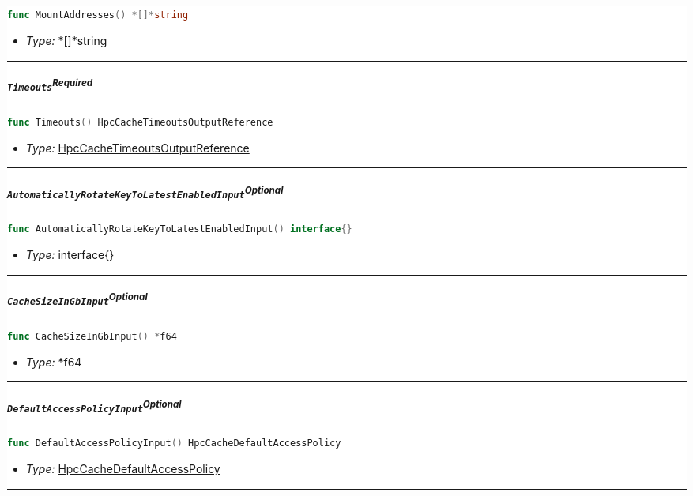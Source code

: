 ```go
func MountAddresses() *[]*string
```

- *Type:* *[]*string

---

##### `Timeouts`<sup>Required</sup> <a name="Timeouts" id="@cdktf/provider-azurerm.hpcCache.HpcCache.property.timeouts"></a>

```go
func Timeouts() HpcCacheTimeoutsOutputReference
```

- *Type:* <a href="#@cdktf/provider-azurerm.hpcCache.HpcCacheTimeoutsOutputReference">HpcCacheTimeoutsOutputReference</a>

---

##### `AutomaticallyRotateKeyToLatestEnabledInput`<sup>Optional</sup> <a name="AutomaticallyRotateKeyToLatestEnabledInput" id="@cdktf/provider-azurerm.hpcCache.HpcCache.property.automaticallyRotateKeyToLatestEnabledInput"></a>

```go
func AutomaticallyRotateKeyToLatestEnabledInput() interface{}
```

- *Type:* interface{}

---

##### `CacheSizeInGbInput`<sup>Optional</sup> <a name="CacheSizeInGbInput" id="@cdktf/provider-azurerm.hpcCache.HpcCache.property.cacheSizeInGbInput"></a>

```go
func CacheSizeInGbInput() *f64
```

- *Type:* *f64

---

##### `DefaultAccessPolicyInput`<sup>Optional</sup> <a name="DefaultAccessPolicyInput" id="@cdktf/provider-azurerm.hpcCache.HpcCache.property.defaultAccessPolicyInput"></a>

```go
func DefaultAccessPolicyInput() HpcCacheDefaultAccessPolicy
```

- *Type:* <a href="#@cdktf/provider-azurerm.hpcCache.HpcCacheDefaultAccessPolicy">HpcCacheDefaultAccessPolicy</a>

---
